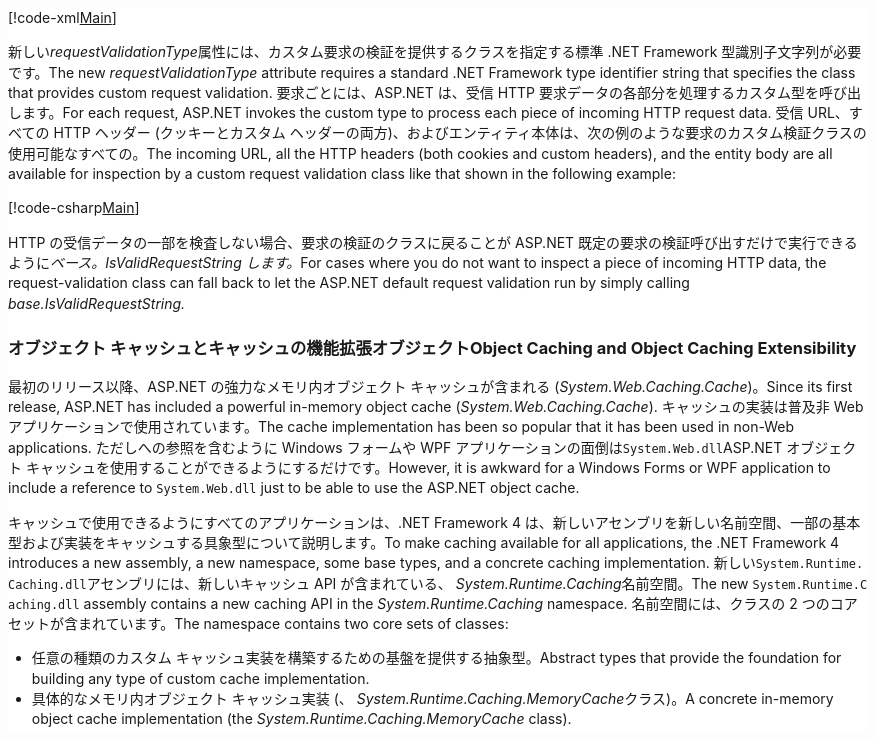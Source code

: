 [!code-xml[Main](overview/samples/sample12.xml)]

<span data-ttu-id="d1f5f-252">新しい*requestValidationType*属性には、カスタム要求の検証を提供するクラスを指定する標準 .NET Framework 型識別子文字列が必要です。</span><span class="sxs-lookup"><span data-stu-id="d1f5f-252">The new *requestValidationType* attribute requires a standard .NET Framework type identifier string that specifies the class that provides custom request validation.</span></span> <span data-ttu-id="d1f5f-253">要求ごとには、ASP.NET は、受信 HTTP 要求データの各部分を処理するカスタム型を呼び出します。</span><span class="sxs-lookup"><span data-stu-id="d1f5f-253">For each request, ASP.NET invokes the custom type to process each piece of incoming HTTP request data.</span></span> <span data-ttu-id="d1f5f-254">受信 URL、すべての HTTP ヘッダー (クッキーとカスタム ヘッダーの両方)、およびエンティティ本体は、次の例のような要求のカスタム検証クラスの使用可能なすべての。</span><span class="sxs-lookup"><span data-stu-id="d1f5f-254">The incoming URL, all the HTTP headers (both cookies and custom headers), and the entity body are all available for inspection by a custom request validation class like that shown in the following example:</span></span>

[!code-csharp[Main](overview/samples/sample13.cs)]

<span data-ttu-id="d1f5f-255">HTTP の受信データの一部を検査しない場合、要求の検証のクラスに戻ることが ASP.NET 既定の要求の検証呼び出すだけで実行できるように*ベース。IsValidRequestString します。*</span><span class="sxs-lookup"><span data-stu-id="d1f5f-255">For cases where you do not want to inspect a piece of incoming HTTP data, the request-validation class can fall back to let the ASP.NET default request validation run by simply calling *base.IsValidRequestString.*</span></span>

<a id="0.2__Toc253429246"></a><a id="0.2__Toc243304620"></a>

### <a name="object-caching-and-object-caching-extensibility"></a><span data-ttu-id="d1f5f-256">オブジェクト キャッシュとキャッシュの機能拡張オブジェクト</span><span class="sxs-lookup"><span data-stu-id="d1f5f-256">Object Caching and Object Caching Extensibility</span></span>

<span data-ttu-id="d1f5f-257">最初のリリース以降、ASP.NET の強力なメモリ内オブジェクト キャッシュが含まれる (*System.Web.Caching.Cache*)。</span><span class="sxs-lookup"><span data-stu-id="d1f5f-257">Since its first release, ASP.NET has included a powerful in-memory object cache (*System.Web.Caching.Cache*).</span></span> <span data-ttu-id="d1f5f-258">キャッシュの実装は普及非 Web アプリケーションで使用されています。</span><span class="sxs-lookup"><span data-stu-id="d1f5f-258">The cache implementation has been so popular that it has been used in non-Web applications.</span></span> <span data-ttu-id="d1f5f-259">ただしへの参照を含むように Windows フォームや WPF アプリケーションの面倒は`System.Web.dll`ASP.NET オブジェクト キャッシュを使用することができるようにするだけです。</span><span class="sxs-lookup"><span data-stu-id="d1f5f-259">However, it is awkward for a Windows Forms or WPF application to include a reference to `System.Web.dll` just to be able to use the ASP.NET object cache.</span></span>

<span data-ttu-id="d1f5f-260">キャッシュで使用できるようにすべてのアプリケーションは、.NET Framework 4 は、新しいアセンブリを新しい名前空間、一部の基本型および実装をキャッシュする具象型について説明します。</span><span class="sxs-lookup"><span data-stu-id="d1f5f-260">To make caching available for all applications, the .NET Framework 4 introduces a new assembly, a new namespace, some base types, and a concrete caching implementation.</span></span> <span data-ttu-id="d1f5f-261">新しい`System.Runtime.Caching.dll`アセンブリには、新しいキャッシュ API が含まれている、 *System.Runtime.Caching*名前空間。</span><span class="sxs-lookup"><span data-stu-id="d1f5f-261">The new `System.Runtime.Caching.dll` assembly contains a new caching API in the *System.Runtime.Caching* namespace.</span></span> <span data-ttu-id="d1f5f-262">名前空間には、クラスの 2 つのコア セットが含まれています。</span><span class="sxs-lookup"><span data-stu-id="d1f5f-262">The namespace contains two core sets of classes:</span></span>

- <span data-ttu-id="d1f5f-263">任意の種類のカスタム キャッシュ実装を構築するための基盤を提供する抽象型。</span><span class="sxs-lookup"><span data-stu-id="d1f5f-263">Abstract types that provide the foundation for building any type of custom cache implementation.</span></span>
- <span data-ttu-id="d1f5f-264">具体的なメモリ内オブジェクト キャッシュ実装 (、 *System.Runtime.Caching.MemoryCache*クラス)。</span><span class="sxs-lookup"><span data-stu-id="d1f5f-264">A concrete in-memory object cache implementation (the *System.Runtime.Caching.MemoryCache* class).</span></span>
